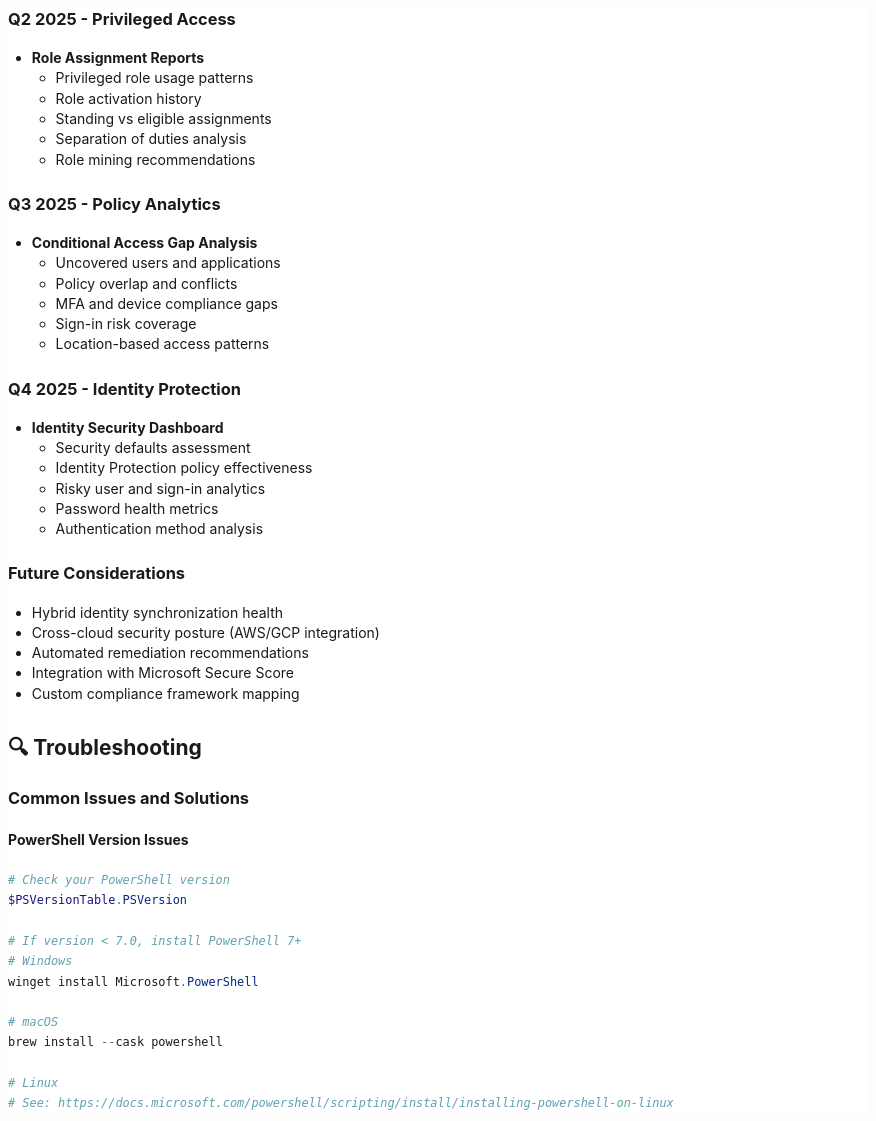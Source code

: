 ### Q2 2025 - Privileged Access
- **Role Assignment Reports**
  - Privileged role usage patterns
  - Role activation history
  - Standing vs eligible assignments
  - Separation of duties analysis
  - Role mining recommendations

### Q3 2025 - Policy Analytics
- **Conditional Access Gap Analysis**
  - Uncovered users and applications
  - Policy overlap and conflicts
  - MFA and device compliance gaps
  - Sign-in risk coverage
  - Location-based access patterns

### Q4 2025 - Identity Protection
- **Identity Security Dashboard**
  - Security defaults assessment
  - Identity Protection policy effectiveness
  - Risky user and sign-in analytics
  - Password health metrics
  - Authentication method analysis

### Future Considerations
- Hybrid identity synchronization health
- Cross-cloud security posture (AWS/GCP integration)
- Automated remediation recommendations
- Integration with Microsoft Secure Score
- Custom compliance framework mapping

## 🔍 Troubleshooting

### Common Issues and Solutions

#### PowerShell Version Issues

```powershell
# Check your PowerShell version
$PSVersionTable.PSVersion

# If version < 7.0, install PowerShell 7+
# Windows
winget install Microsoft.PowerShell

# macOS
brew install --cask powershell

# Linux
# See: https://docs.microsoft.com/powershell/scripting/install/installing-powershell-on-linux
```
